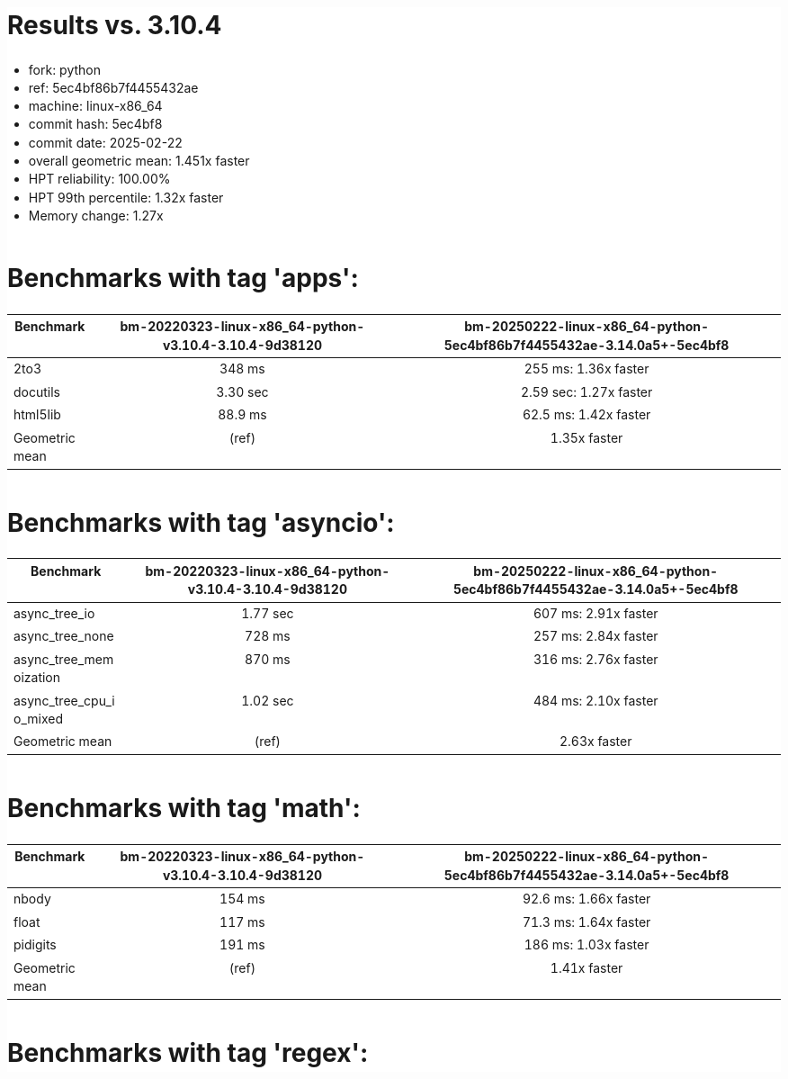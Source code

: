 # Results vs. 3.10.4

- fork: python
- ref: 5ec4bf86b7f4455432ae
- machine: linux-x86_64
- commit hash: 5ec4bf8
- commit date: 2025-02-22
- overall geometric mean: 1.451x faster
- HPT reliability: 100.00%
- HPT 99th percentile: 1.32x faster
- Memory change: 1.27x

Benchmarks with tag 'apps':
===========================

| Benchmark      | bm-20220323-linux-x86_64-python-v3.10.4-3.10.4-9d38120 | bm-20250222-linux-x86_64-python-5ec4bf86b7f4455432ae-3.14.0a5+-5ec4bf8 |
|----------------|:------------------------------------------------------:|:----------------------------------------------------------------------:|
| 2to3           | 348 ms                                                 | 255 ms: 1.36x faster                                                   |
| docutils       | 3.30 sec                                               | 2.59 sec: 1.27x faster                                                 |
| html5lib       | 88.9 ms                                                | 62.5 ms: 1.42x faster                                                  |
| Geometric mean | (ref)                                                  | 1.35x faster                                                           |

Benchmarks with tag 'asyncio':
==============================

| Benchmark               | bm-20220323-linux-x86_64-python-v3.10.4-3.10.4-9d38120 | bm-20250222-linux-x86_64-python-5ec4bf86b7f4455432ae-3.14.0a5+-5ec4bf8 |
|-------------------------|:------------------------------------------------------:|:----------------------------------------------------------------------:|
| async_tree_io           | 1.77 sec                                               | 607 ms: 2.91x faster                                                   |
| async_tree_none         | 728 ms                                                 | 257 ms: 2.84x faster                                                   |
| async_tree_memoization  | 870 ms                                                 | 316 ms: 2.76x faster                                                   |
| async_tree_cpu_io_mixed | 1.02 sec                                               | 484 ms: 2.10x faster                                                   |
| Geometric mean          | (ref)                                                  | 2.63x faster                                                           |

Benchmarks with tag 'math':
===========================

| Benchmark      | bm-20220323-linux-x86_64-python-v3.10.4-3.10.4-9d38120 | bm-20250222-linux-x86_64-python-5ec4bf86b7f4455432ae-3.14.0a5+-5ec4bf8 |
|----------------|:------------------------------------------------------:|:----------------------------------------------------------------------:|
| nbody          | 154 ms                                                 | 92.6 ms: 1.66x faster                                                  |
| float          | 117 ms                                                 | 71.3 ms: 1.64x faster                                                  |
| pidigits       | 191 ms                                                 | 186 ms: 1.03x faster                                                   |
| Geometric mean | (ref)                                                  | 1.41x faster                                                           |

Benchmarks with tag 'regex':
============================
